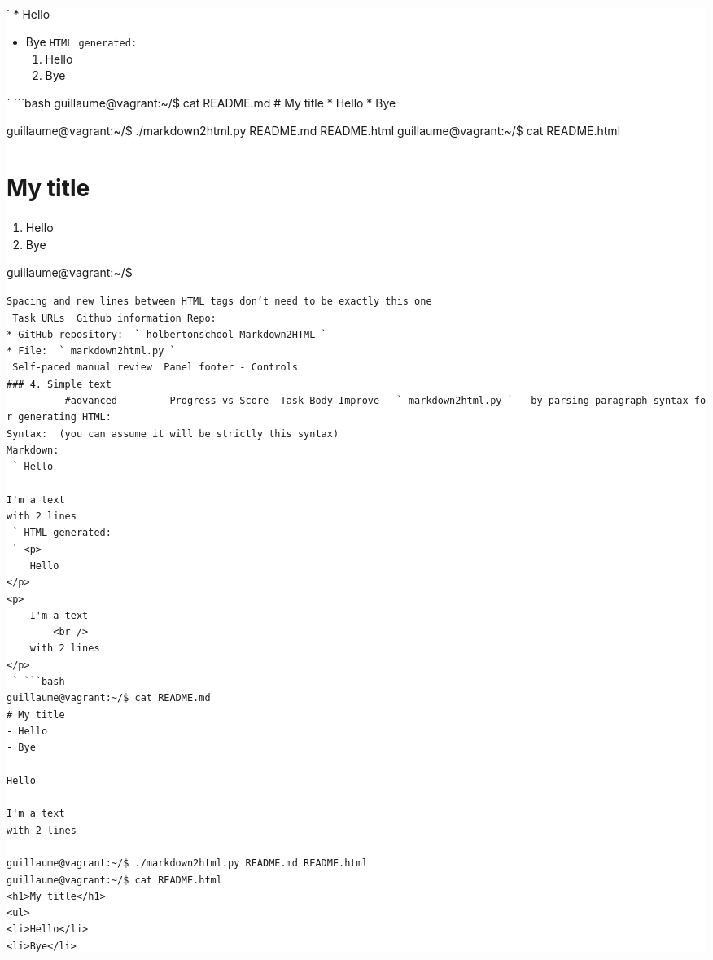  ` * Hello
* Bye
 ` HTML generated:
 ` <ol>
    <li>Hello</li>
    <li>Bye</li>
</ol>
 ` ```bash
guillaume@vagrant:~/$ cat README.md
# My title
* Hello
* Bye

guillaume@vagrant:~/$ ./markdown2html.py README.md README.html 
guillaume@vagrant:~/$ cat README.html 
<h1>My title</h1>
<ol>
<li>Hello</li>
<li>Bye</li>
</ol>
guillaume@vagrant:~/$ 

```
Spacing and new lines between HTML tags don’t need to be exactly this one
 Task URLs  Github information Repo:
* GitHub repository:  ` holbertonschool-Markdown2HTML ` 
* File:  ` markdown2html.py ` 
 Self-paced manual review  Panel footer - Controls 
### 4. Simple text
          #advanced         Progress vs Score  Task Body Improve   ` markdown2html.py `   by parsing paragraph syntax for generating HTML:
Syntax:  (you can assume it will be strictly this syntax)
Markdown:
 ` Hello

I'm a text
with 2 lines
 ` HTML generated:
 ` <p>
    Hello
</p>
<p>
    I'm a text
        <br />
    with 2 lines
</p>
 ` ```bash
guillaume@vagrant:~/$ cat README.md
# My title
- Hello
- Bye

Hello

I'm a text
with 2 lines

guillaume@vagrant:~/$ ./markdown2html.py README.md README.html 
guillaume@vagrant:~/$ cat README.html 
<h1>My title</h1>
<ul>
<li>Hello</li>
<li>Bye</li>
```